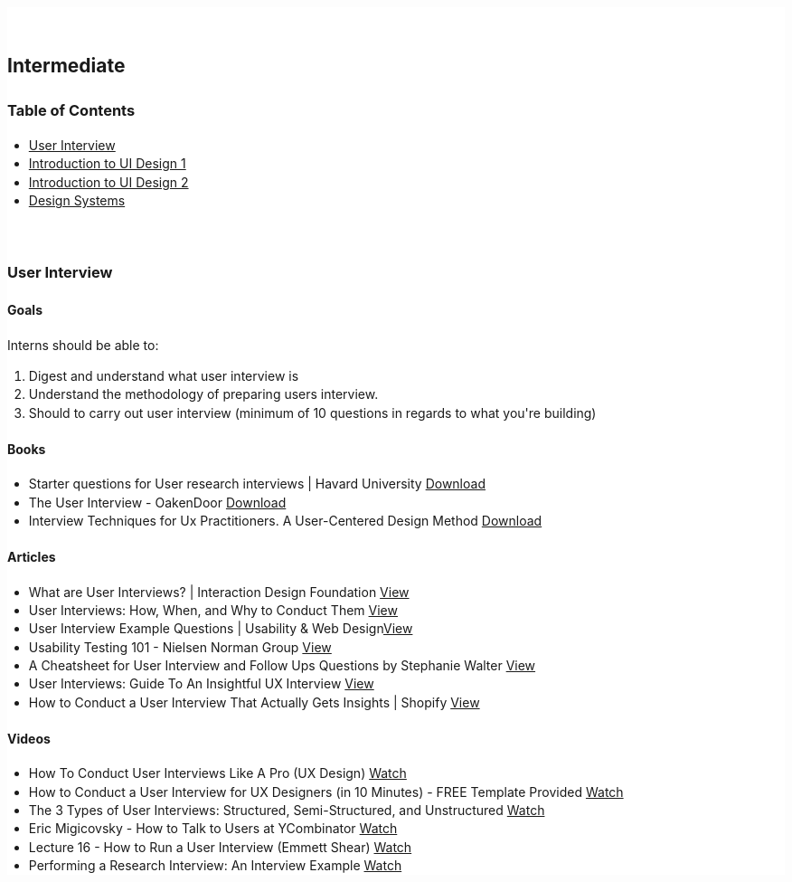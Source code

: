
&nbsp;&nbsp;&nbsp;
&nbsp;&nbsp;&nbsp;


## Intermediate
### Table of Contents
* [User Interview](#user-interview)
* [Introduction to UI Design 1](#introduction-to-ui-design-1)
* [Introduction to UI Design 2](#introduction-to-ui-design-2)
* [Design Systems](#design-systems)

&nbsp;&nbsp;&nbsp;

### User Interview
#### Goals
Interns should be able to:
1. Digest and understand what user interview is
1. Understand the methodology of preparing users interview.
1. Should to carry out user interview (minimum of 10 questions in regards to what you're building) 

#### Books
* Starter questions for User research interviews | Havard University [Download](https://projects.iq.harvard.edu/files/harvarduxgroup/files/ux-research-guide-sample-questions-for-user-interviews.pdf)
* The User Interview - OakenDoor  [Download](http://www.oakendoor.com/documents/TheUserInterview.pdf)
* Interview Techniques for Ux Practitioners. A User-Centered Design Method [Download](https://www.pdfdrive.com/interview-techniques-for-ux-practitioners-a-user-centered-design-method-d185828588.html)


#### Articles
* What are User Interviews? | Interaction Design Foundation [View](https://www.interaction-design.org/literature/topics/user-interviews)
* User Interviews: How, When, and Why to Conduct Them  [View](https://www.nngroup.com/articles/user-interviews/)
* User Interview Example Questions | Usability & Web Design[View](https://usability.yale.edu/understanding-your-user/user-interviews/user-interview-example-questions)
* Usability Testing 101 - Nielsen Norman Group [View](https://www.nngroup.com/articles/usability-testing-101/)
* A Cheatsheet for User Interview and Follow Ups Questions by Stephanie Walter [View](https://stephaniewalter.design/blog/a-cheatsheet-for-user-interview-and-follow-ups-questions/)
* User Interviews: Guide To An Insightful UX Interview  [View](https://uxstudioteam.com/ux-blog/user-interviews/)
* How to Conduct a User Interview That Actually Gets Insights | Shopify [View](https://www.shopify.com.ng/partners/blog/user-interview)


#### Videos
* How To Conduct User Interviews Like A Pro (UX Design) [Watch](https://www.youtube.com/watch?v=5tVbFfGDQCk&t=39s)
* How to Conduct a User Interview for UX Designers (in 10 Minutes) - FREE Template Provided [Watch](https://www.youtube.com/watch?v=KZ6jj_EZUgM)
* The 3 Types of User Interviews: Structured, Semi-Structured, and Unstructured [Watch](https://www.youtube.com/watch?v=jy-QGuWE7PQ)
* Eric Migicovsky - How to Talk to Users at YCombinator [Watch](https://www.youtube.com/watch?v=qAws7eXItMk)
* Lecture 16 - How to Run a User Interview (Emmett Shear) [Watch](https://www.youtube.com/watch?v=RyGFEmimwoM)
* Performing a Research Interview: An Interview Example [Watch](https://www.youtube.com/watch?v=W4hBOxS0Pb0)
